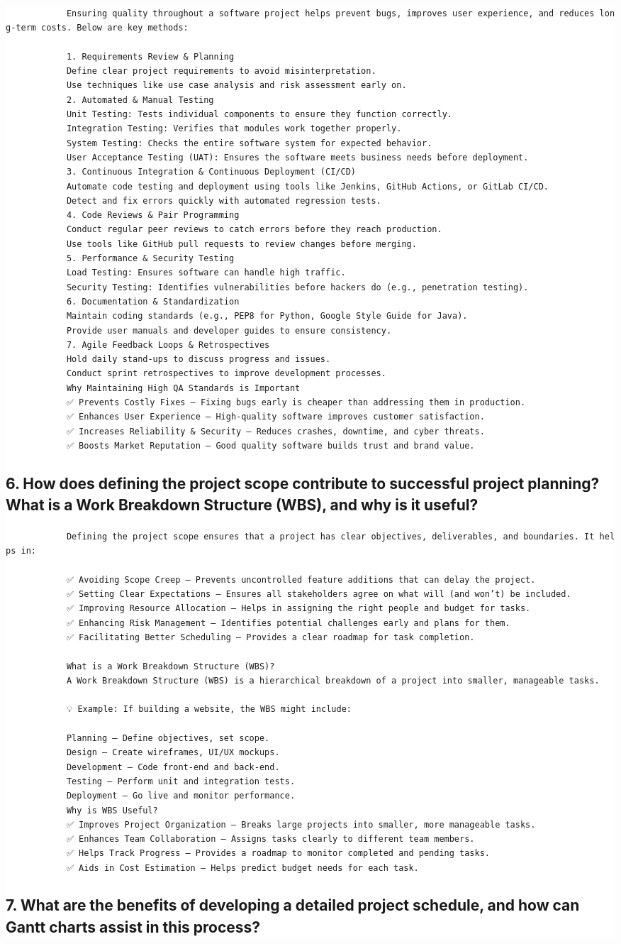                 Ensuring quality throughout a software project helps prevent bugs, improves user experience, and reduces long-term costs. Below are key methods:
                
                1. Requirements Review & Planning
                Define clear project requirements to avoid misinterpretation.
                Use techniques like use case analysis and risk assessment early on.
                2. Automated & Manual Testing
                Unit Testing: Tests individual components to ensure they function correctly.
                Integration Testing: Verifies that modules work together properly.
                System Testing: Checks the entire software system for expected behavior.
                User Acceptance Testing (UAT): Ensures the software meets business needs before deployment.
                3. Continuous Integration & Continuous Deployment (CI/CD)
                Automate code testing and deployment using tools like Jenkins, GitHub Actions, or GitLab CI/CD.
                Detect and fix errors quickly with automated regression tests.
                4. Code Reviews & Pair Programming
                Conduct regular peer reviews to catch errors before they reach production.
                Use tools like GitHub pull requests to review changes before merging.
                5. Performance & Security Testing
                Load Testing: Ensures software can handle high traffic.
                Security Testing: Identifies vulnerabilities before hackers do (e.g., penetration testing).
                6. Documentation & Standardization
                Maintain coding standards (e.g., PEP8 for Python, Google Style Guide for Java).
                Provide user manuals and developer guides to ensure consistency.
                7. Agile Feedback Loops & Retrospectives
                Hold daily stand-ups to discuss progress and issues.
                Conduct sprint retrospectives to improve development processes.
                Why Maintaining High QA Standards is Important
                ✅ Prevents Costly Fixes – Fixing bugs early is cheaper than addressing them in production.
                ✅ Enhances User Experience – High-quality software improves customer satisfaction.
                ✅ Increases Reliability & Security – Reduces crashes, downtime, and cyber threats.
                ✅ Boosts Market Reputation – Good quality software builds trust and brand value.
## 6. How does defining the project scope contribute to successful project planning? What is a Work Breakdown Structure (WBS), and why is it useful?

                Defining the project scope ensures that a project has clear objectives, deliverables, and boundaries. It helps in:
                
                ✅ Avoiding Scope Creep – Prevents uncontrolled feature additions that can delay the project.
                ✅ Setting Clear Expectations – Ensures all stakeholders agree on what will (and won’t) be included.
                ✅ Improving Resource Allocation – Helps in assigning the right people and budget for tasks.
                ✅ Enhancing Risk Management – Identifies potential challenges early and plans for them.
                ✅ Facilitating Better Scheduling – Provides a clear roadmap for task completion.
                
                What is a Work Breakdown Structure (WBS)?
                A Work Breakdown Structure (WBS) is a hierarchical breakdown of a project into smaller, manageable tasks.
                
                💡 Example: If building a website, the WBS might include:
                
                Planning – Define objectives, set scope.
                Design – Create wireframes, UI/UX mockups.
                Development – Code front-end and back-end.
                Testing – Perform unit and integration tests.
                Deployment – Go live and monitor performance.
                Why is WBS Useful?
                ✅ Improves Project Organization – Breaks large projects into smaller, more manageable tasks.
                ✅ Enhances Team Collaboration – Assigns tasks clearly to different team members.
                ✅ Helps Track Progress – Provides a roadmap to monitor completed and pending tasks.
                ✅ Aids in Cost Estimation – Helps predict budget needs for each task.
## 7. What are the benefits of developing a detailed project schedule, and how can Gantt charts assist in this process?
